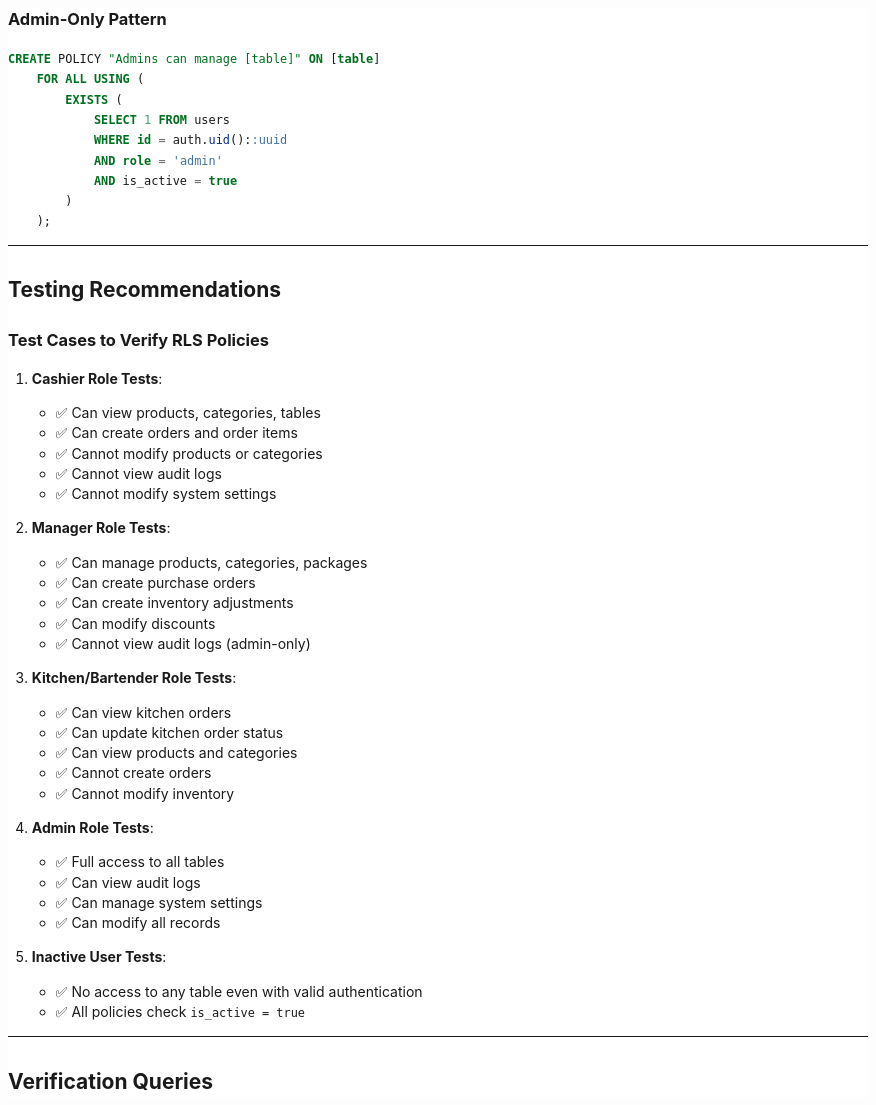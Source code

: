 ### Admin-Only Pattern
```sql
CREATE POLICY "Admins can manage [table]" ON [table]
    FOR ALL USING (
        EXISTS (
            SELECT 1 FROM users 
            WHERE id = auth.uid()::uuid 
            AND role = 'admin'
            AND is_active = true
        )
    );
```

---

## Testing Recommendations

### Test Cases to Verify RLS Policies

1. **Cashier Role Tests**:
   - ✅ Can view products, categories, tables
   - ✅ Can create orders and order items
   - ✅ Cannot modify products or categories
   - ✅ Cannot view audit logs
   - ✅ Cannot modify system settings

2. **Manager Role Tests**:
   - ✅ Can manage products, categories, packages
   - ✅ Can create purchase orders
   - ✅ Can create inventory adjustments
   - ✅ Can modify discounts
   - ✅ Cannot view audit logs (admin-only)

3. **Kitchen/Bartender Role Tests**:
   - ✅ Can view kitchen orders
   - ✅ Can update kitchen order status
   - ✅ Can view products and categories
   - ✅ Cannot create orders
   - ✅ Cannot modify inventory

4. **Admin Role Tests**:
   - ✅ Full access to all tables
   - ✅ Can view audit logs
   - ✅ Can manage system settings
   - ✅ Can modify all records

5. **Inactive User Tests**:
   - ✅ No access to any table even with valid authentication
   - ✅ All policies check `is_active = true`

---

## Verification Queries

